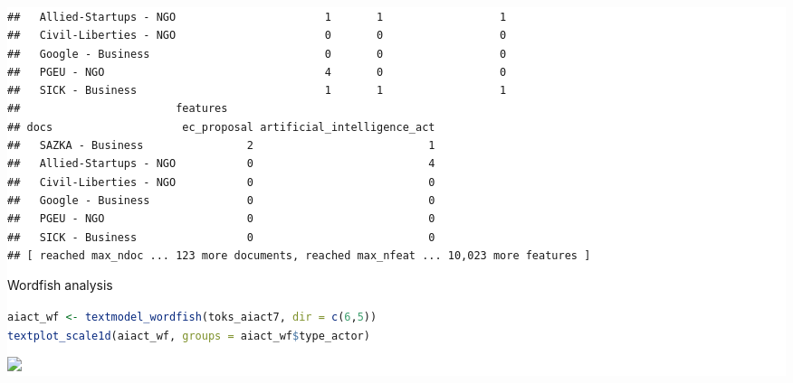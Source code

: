     ##   Allied-Startups - NGO                       1       1                  1
    ##   Civil-Liberties - NGO                       0       0                  0
    ##   Google - Business                           0       0                  0
    ##   PGEU - NGO                                  4       0                  0
    ##   SICK - Business                             1       1                  1
    ##                        features
    ## docs                    ec_proposal artificial_intelligence_act
    ##   SAZKA - Business                2                           1
    ##   Allied-Startups - NGO           0                           4
    ##   Civil-Liberties - NGO           0                           0
    ##   Google - Business               0                           0
    ##   PGEU - NGO                      0                           0
    ##   SICK - Business                 0                           0
    ## [ reached max_ndoc ... 123 more documents, reached max_nfeat ... 10,023 more features ]

Wordfish analysis

``` r
aiact_wf <- textmodel_wordfish(toks_aiact7, dir = c(6,5))
textplot_scale1d(aiact_wf, groups = aiact_wf$type_actor)
```

![](sentiment_analysis_files/figure-gfm/unnamed-chunk-13-1.png)
